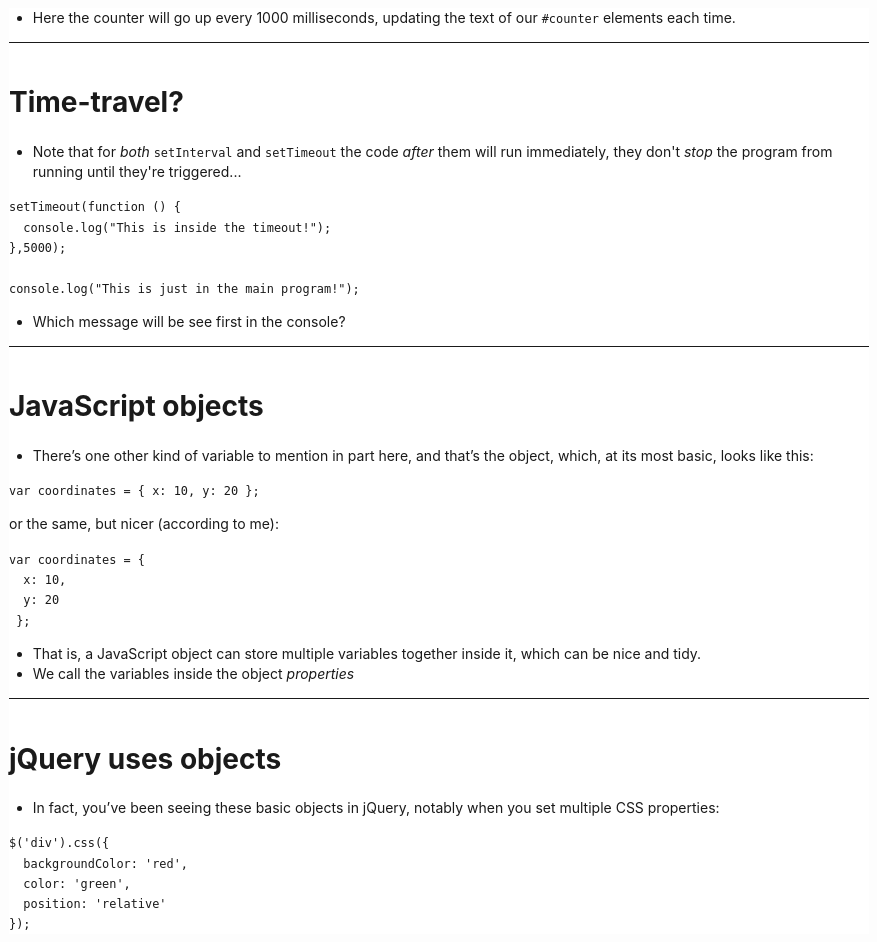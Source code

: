 - Here the counter will go up every 1000 milliseconds, updating the text of our `#counter` elements each time.


---

# Time-travel?

- Note that for _both_ `setInterval` and `setTimeout` the code _after_ them will run immediately, they don't _stop_ the program from running until they're triggered...

```
setTimeout(function () {
  console.log("This is inside the timeout!");
},5000);

console.log("This is just in the main program!");
```

- Which message will be see first in the console?

---

# JavaScript objects

- There’s one other kind of variable to mention in part here, and that’s the object, which, at its most basic, looks like this:

```
var coordinates = { x: 10, y: 20 };
```

or the same, but nicer (according to me):

```
var coordinates = {   
  x: 10,   
  y: 20
 };
```

- That is, a JavaScript object can store multiple variables together inside it, which can be nice and tidy.
- We call the variables inside the object _properties_

---

# jQuery uses objects

- In fact, you’ve been seeing these basic objects in jQuery, notably when you set multiple CSS properties:

```
$('div').css({   
  backgroundColor: 'red',   
  color: 'green',   
  position: 'relative'
});
```
